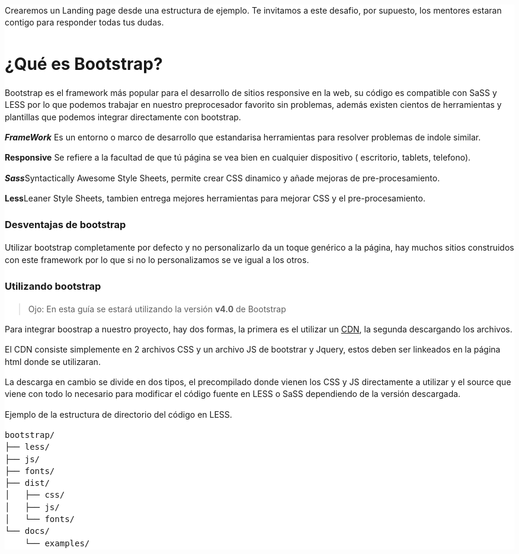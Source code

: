 Crearemos un Landing page desde una estructura de ejemplo. Te invitamos a este desafio, por supuesto, los mentores estaran contigo para responder todas tus dudas.


# ¿Qué es Bootstrap?

Bootstrap es el framework más popular para el desarrollo de sitios responsive en la web, su código es compatible con SaSS y LESS por lo que podemos trabajar en nuestro preprocesador favorito sin problemas, además existen cientos de herramientas y plantillas que podemos integrar directamente con bootstrap.


***FrameWork*** Es un entorno o marco de desarrollo que estandarisa herramientas para resolver problemas de indole similar.

**Responsive** Se refiere a la facultad de que tú página se vea bien en cualquier dispositivo ( escritorio, tablets, telefono).

***Sass***Syntactically Awesome Style Sheets, permite crear CSS dinamico y añade mejoras de pre-procesamiento.

**Less**Leaner Style Sheets, tambien entrega mejores herramientas para mejorar CSS y el pre-procesamiento.

### Desventajas de bootstrap
 
Utilizar bootstrap completamente por defecto y no personalizarlo da un toque genérico a la página, hay muchos sitios construidos con este framework por lo que si no lo personalizamos se ve igual a los otros.


### Utilizando bootstrap

>Ojo: En esta guía se estará utilizando la versión **v4.0** de Bootstrap

Para integrar boostrap a nuestro proyecto, hay dos formas, la primera es el utilizar un [CDN](https://www.bootstrapcdn.com/), la segunda descargando los archivos.

El CDN consiste simplemente en 2 archivos CSS y un archivo JS de bootstrar y Jquery, estos deben ser linkeados en la página html donde se utilizaran.

La descarga en cambio se divide en dos tipos, el precompilado donde vienen los CSS y JS directamente a utilizar y el source que viene con todo lo necesario para modificar el código fuente en LESS o SaSS dependiendo de la versión descargada.

Ejemplo de la estructura de directorio del código en LESS.

<pre>
bootstrap/
├── less/
├── js/
├── fonts/
├── dist/
│   ├── css/
│   ├── js/
│   └── fonts/
└── docs/
    └── examples/
</pre>
